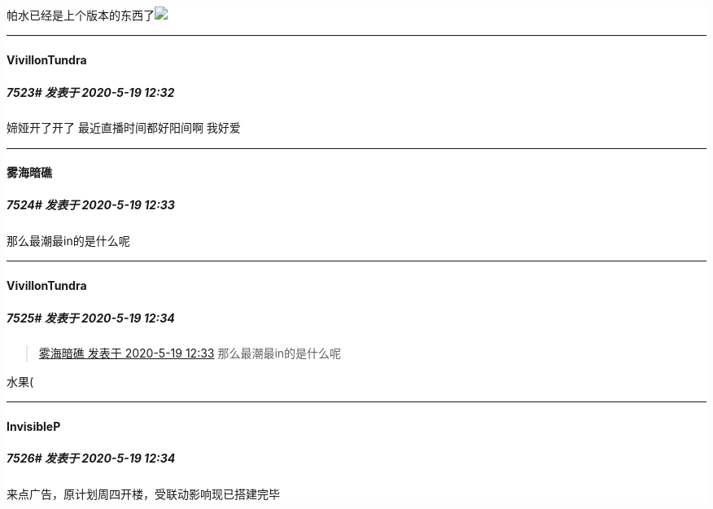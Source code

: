 帕水已经是上个版本的东西了<img src="https://static.saraba1st.com/image/smiley/face2017/046.png" referrerpolicy="no-referrer">







-----

####  VivillonTundra  
##### 7523#       发表于 2020-5-19 12:32




媂娅开了开了
最近直播时间都好阳间啊 我好爱







-----

####  雾海暗礁  
##### 7524#       发表于 2020-5-19 12:33




那么最潮最in的是什么呢







-----

####  VivillonTundra  
##### 7525#       发表于 2020-5-19 12:34



<blockquote><a href="httphttps://bbs.saraba1st.com/2b/forum.php?mod=redirect&amp;goto=findpost&amp;pid=47473892&amp;ptid=1934528" target="_blank">雾海暗礁 发表于 2020-5-19 12:33</a>
那么最潮最in的是什么呢</blockquote>
水果(







-----

####  InvisibleP  
##### 7526#       发表于 2020-5-19 12:34




来点广告，原计划周四开楼，受联动影响现已搭建完毕
